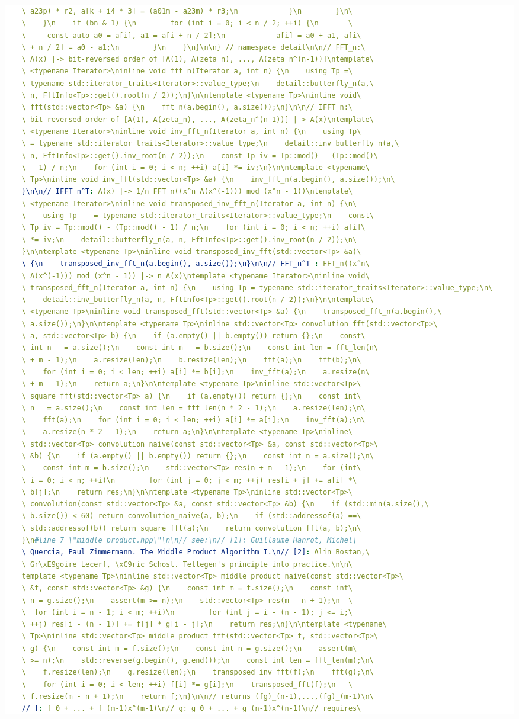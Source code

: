 ```yaml
    \ a23p) * r2, a[k + i4 * 3] = (a01m - a23m) * r3;\n            }\n        }\n\
    \    }\n    if (bn & 1) {\n        for (int i = 0; i < n / 2; ++i) {\n       \
    \     const auto a0 = a[i], a1 = a[i + n / 2];\n            a[i] = a0 + a1, a[i\
    \ + n / 2] = a0 - a1;\n        }\n    }\n}\n\n} // namespace detail\n\n// FFT_n:\
    \ A(x) |-> bit-reversed order of [A(1), A(zeta_n), ..., A(zeta_n^(n-1))]\ntemplate\
    \ <typename Iterator>\ninline void fft_n(Iterator a, int n) {\n    using Tp =\
    \ typename std::iterator_traits<Iterator>::value_type;\n    detail::butterfly_n(a,\
    \ n, FftInfo<Tp>::get().root(n / 2));\n}\n\ntemplate <typename Tp>\ninline void\
    \ fft(std::vector<Tp> &a) {\n    fft_n(a.begin(), a.size());\n}\n\n// IFFT_n:\
    \ bit-reversed order of [A(1), A(zeta_n), ..., A(zeta_n^(n-1))] |-> A(x)\ntemplate\
    \ <typename Iterator>\ninline void inv_fft_n(Iterator a, int n) {\n    using Tp\
    \ = typename std::iterator_traits<Iterator>::value_type;\n    detail::inv_butterfly_n(a,\
    \ n, FftInfo<Tp>::get().inv_root(n / 2));\n    const Tp iv = Tp::mod() - (Tp::mod()\
    \ - 1) / n;\n    for (int i = 0; i < n; ++i) a[i] *= iv;\n}\n\ntemplate <typename\
    \ Tp>\ninline void inv_fft(std::vector<Tp> &a) {\n    inv_fft_n(a.begin(), a.size());\n\
    }\n\n// IFFT_n^T: A(x) |-> 1/n FFT_n((x^n A(x^(-1))) mod (x^n - 1))\ntemplate\
    \ <typename Iterator>\ninline void transposed_inv_fft_n(Iterator a, int n) {\n\
    \    using Tp    = typename std::iterator_traits<Iterator>::value_type;\n    const\
    \ Tp iv = Tp::mod() - (Tp::mod() - 1) / n;\n    for (int i = 0; i < n; ++i) a[i]\
    \ *= iv;\n    detail::butterfly_n(a, n, FftInfo<Tp>::get().inv_root(n / 2));\n\
    }\n\ntemplate <typename Tp>\ninline void transposed_inv_fft(std::vector<Tp> &a)\
    \ {\n    transposed_inv_fft_n(a.begin(), a.size());\n}\n\n// FFT_n^T : FFT_n((x^n\
    \ A(x^(-1))) mod (x^n - 1)) |-> n A(x)\ntemplate <typename Iterator>\ninline void\
    \ transposed_fft_n(Iterator a, int n) {\n    using Tp = typename std::iterator_traits<Iterator>::value_type;\n\
    \    detail::inv_butterfly_n(a, n, FftInfo<Tp>::get().root(n / 2));\n}\n\ntemplate\
    \ <typename Tp>\ninline void transposed_fft(std::vector<Tp> &a) {\n    transposed_fft_n(a.begin(),\
    \ a.size());\n}\n\ntemplate <typename Tp>\ninline std::vector<Tp> convolution_fft(std::vector<Tp>\
    \ a, std::vector<Tp> b) {\n    if (a.empty() || b.empty()) return {};\n    const\
    \ int n   = a.size();\n    const int m   = b.size();\n    const int len = fft_len(n\
    \ + m - 1);\n    a.resize(len);\n    b.resize(len);\n    fft(a);\n    fft(b);\n\
    \    for (int i = 0; i < len; ++i) a[i] *= b[i];\n    inv_fft(a);\n    a.resize(n\
    \ + m - 1);\n    return a;\n}\n\ntemplate <typename Tp>\ninline std::vector<Tp>\
    \ square_fft(std::vector<Tp> a) {\n    if (a.empty()) return {};\n    const int\
    \ n   = a.size();\n    const int len = fft_len(n * 2 - 1);\n    a.resize(len);\n\
    \    fft(a);\n    for (int i = 0; i < len; ++i) a[i] *= a[i];\n    inv_fft(a);\n\
    \    a.resize(n * 2 - 1);\n    return a;\n}\n\ntemplate <typename Tp>\ninline\
    \ std::vector<Tp> convolution_naive(const std::vector<Tp> &a, const std::vector<Tp>\
    \ &b) {\n    if (a.empty() || b.empty()) return {};\n    const int n = a.size();\n\
    \    const int m = b.size();\n    std::vector<Tp> res(n + m - 1);\n    for (int\
    \ i = 0; i < n; ++i)\n        for (int j = 0; j < m; ++j) res[i + j] += a[i] *\
    \ b[j];\n    return res;\n}\n\ntemplate <typename Tp>\ninline std::vector<Tp>\
    \ convolution(const std::vector<Tp> &a, const std::vector<Tp> &b) {\n    if (std::min(a.size(),\
    \ b.size()) < 60) return convolution_naive(a, b);\n    if (std::addressof(a) ==\
    \ std::addressof(b)) return square_fft(a);\n    return convolution_fft(a, b);\n\
    }\n#line 7 \"middle_product.hpp\"\n\n// see:\n// [1]: Guillaume Hanrot, Michel\
    \ Quercia, Paul Zimmermann. The Middle Product Algorithm I.\n// [2]: Alin Bostan,\
    \ Gr\xE9goire Lecerf, \xC9ric Schost. Tellegen's principle into practice.\n\n\
    template <typename Tp>\ninline std::vector<Tp> middle_product_naive(const std::vector<Tp>\
    \ &f, const std::vector<Tp> &g) {\n    const int m = f.size();\n    const int\
    \ n = g.size();\n    assert(m >= n);\n    std::vector<Tp> res(m - n + 1);\n  \
    \  for (int i = n - 1; i < m; ++i)\n        for (int j = i - (n - 1); j <= i;\
    \ ++j) res[i - (n - 1)] += f[j] * g[i - j];\n    return res;\n}\n\ntemplate <typename\
    \ Tp>\ninline std::vector<Tp> middle_product_fft(std::vector<Tp> f, std::vector<Tp>\
    \ g) {\n    const int m = f.size();\n    const int n = g.size();\n    assert(m\
    \ >= n);\n    std::reverse(g.begin(), g.end());\n    const int len = fft_len(m);\n\
    \    f.resize(len);\n    g.resize(len);\n    transposed_inv_fft(f);\n    fft(g);\n\
    \    for (int i = 0; i < len; ++i) f[i] *= g[i];\n    transposed_fft(f);\n   \
    \ f.resize(m - n + 1);\n    return f;\n}\n\n// returns (fg)_(n-1),...,(fg)_(m-1)\n\
    // f: f_0 + ... + f_(m-1)x^(m-1)\n// g: g_0 + ... + g_(n-1)x^(n-1)\n// requires\
```